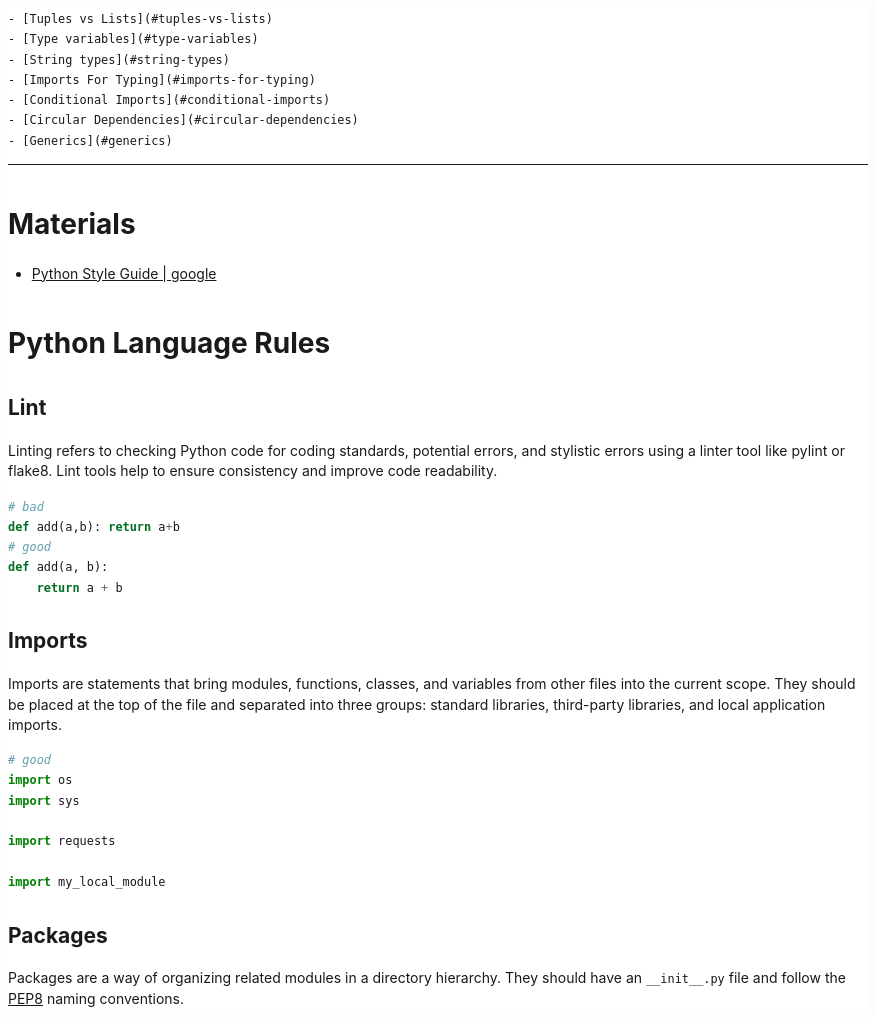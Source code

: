    - [Tuples vs Lists](#tuples-vs-lists)
    - [Type variables](#type-variables)
    - [String types](#string-types)
    - [Imports For Typing](#imports-for-typing)
    - [Conditional Imports](#conditional-imports)
    - [Circular Dependencies](#circular-dependencies)
    - [Generics](#generics)

----

# Materials

* [Python Style Guide | google](https://google.github.io/styleguide/pyguide.html)

# Python Language Rules

## Lint

Linting refers to checking Python code for coding standards, potential errors,
and stylistic errors using a linter tool like pylint or flake8. Lint tools help
to ensure consistency and improve code readability.

```py
# bad
def add(a,b): return a+b
# good
def add(a, b):
    return a + b
```

## Imports

Imports are statements that bring modules, functions, classes, and variables
from other files into the current scope. They should be placed at the top of the
file and separated into three groups: standard libraries, third-party libraries,
and local application imports.

```py
# good
import os
import sys

import requests

import my_local_module
```

## Packages

Packages are a way of organizing related modules in a directory hierarchy. They
should have an `__init__.py` file and follow the
[PEP8](python_pep8_style_guide.md) naming conventions.
